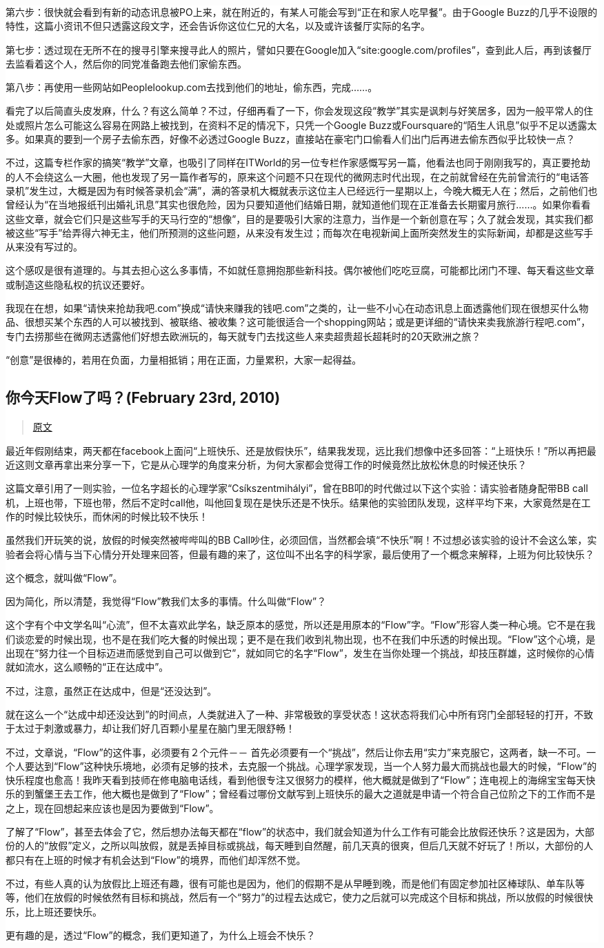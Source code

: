 第六步：很快就会看到有新的动态讯息被PO上来，就在附近的，有某人可能会写到“正在和家人吃早餐”。由于Google Buzz的几乎不设限的特性，这篇小资讯不但只透露这段文字，还会告诉你这位仁兄的大名，以及或许该餐厅实际的名字。

第七步：透过现在无所不在的搜寻引擎来搜寻此人的照片，譬如只要在Google加入“site:google.com/profiles”，查到此人后，再到该餐厅去监看着这个人，然后你的同党准备跑去他们家偷东西。

第八步：再使用一些网站如Peoplelookup.com去找到他们的地址，偷东西，完成……。

看完了以后简直头皮发麻，什么？有这么简单？不过，仔细再看了一下，你会发现这段“教学”其实是讽刺与好笑居多，因为一般平常人的住处或照片怎么可能这么容易在网路上被找到，在资料不足的情况下，只凭一个Google Buzz或Foursquare的“陌生人讯息”似乎不足以透露太多。如果真的要到一个房子去偷东西，好像不必透过Google Buzz，直接站在豪宅门口偷看人们出门后再进去偷东西似乎比较快一点？

不过，这篇专栏作家的搞笑“教学”文章，也吸引了同样在ITWorld的另一位专栏作家感慨写另一篇，他看法也同于刚刚我写的，真正要抢劫的人不会绕这么一大圈，他也发现了另一篇作者写的，原来这个问题不只在现代的微网志时代出现，在之前就曾经在先前曾流行的“电话答录机”发生过，大概是因为有时候答录机会“满”，满的答录机大概就表示这位主人已经远行一星期以上，今晚大概无人在；然后，之前他们也曾经认为“在当地报纸刊出婚礼讯息”其实也很危险，因为只要知道他们结婚日期，就知道他们现在正准备去长期蜜月旅行……。如果你看看这些文章，就会它们只是这些写手的天马行空的“想像”，目的是要吸引大家的注意力，当作是一个新创意在写；久了就会发现，其实我们都被这些“写手”给弄得六神无主，他们所预测的这些问题，从来没有发生过；而每次在电视新闻上面所突然发生的实际新闻，却都是这些写手从来没有写过的。

这个感叹是很有道理的。与其去担心这么多事情，不如就任意拥抱那些新科技。偶尔被他们吃吃豆腐，可能都比闭门不理、每天看这些文章或制造这些隐私权的抗议还要好。

我现在在想，如果“请快来抢劫我吧.com”换成“请快来赚我的钱吧.com”之类的，让一些不小心在动态讯息上面透露他们现在很想买什么物品、很想买某个东西的人可以被找到、被联络、被收集？这可能很适合一个shopping网站；或是更详细的“请快来卖我旅游行程吧.com”，专门去捞那些在微网志透露他们好想去欧洲玩的，每天就专门去找这些人来卖超贵超长超耗时的20天欧洲之旅？

“创意”是很棒的，若用在负面，力量相抵销；用在正面，力量累积，大家一起得益。

## 你今天Flow了吗？(February 23rd,  2010)

> [原文](http://mr6.cc/?p=4155)


最近年假刚结束，两天都在facebook上面问“上班快乐、还是放假快乐”，结果我发现，远比我们想像中还多回答：“上班快乐！”所以再把最近这则文章再拿出来分享一下，它是从心理学的角度来分析，为何大家都会觉得工作的时候竟然比放松休息的时候还快乐？

这篇文章引用了一则实验，一位名字超长的心理学家“Csíkszentmihályi”，曾在BB叩的时代做过以下这个实验：请实验者随身配带BB call机，上班也带，下班也带，然后不定时call他，叫他回复现在是快乐还是不快乐。结果他的实验团队发现，这样平均下来，大家竟然是在工作的时候比较快乐，而休闲的时候比较不快乐！

虽然我们开玩笑的说，放假的时候突然被哔哔叫的BB Call吵住，必须回信，当然都会填“不快乐”啊！不过想必该实验的设计不会这么笨，实验者会将心情与当下心情分开处理来回答，但最有趣的来了，这位叫不出名字的科学家，最后使用了一个概念来解释，上班为何比较快乐？

这个概念，就叫做“Flow”。

因为简化，所以清楚，我觉得“Flow”教我们太多的事情。什么叫做“Flow”？

这个字有个中文学名叫“心流”，但不太喜欢此学名，缺乏原本的感觉，所以还是用原本的“Flow”字。“Flow”形容人类一种心境。它不是在我们谈恋爱的时候出现，也不是在我们吃大餐的时候出现；更不是在我们收到礼物出现，也不在我们中乐透的时候出现。“Flow”这个心境，是出现在“努力往一个目标迈进而感觉到自己可以做到它”，就如同它的名字“Flow”，发生在当你处理一个挑战，却技压群雄，这时候你的心情就如流水，这么顺畅的“正在达成中”。

不过，注意，虽然正在达成中，但是“还没达到”。

就在这么一个“达成中却还没达到”的时间点，人类就进入了一种、非常极致的享受状态！这状态将我们心中所有窍门全部轻轻的打开，不致于太过于刺激或暴力，却让我们好几百颗小星星在脑门里无限舒畅！

不过，文章说，“Flow”的这件事，必须要有２个元件－－ 首先必须要有一个“挑战”，然后让你去用“实力”来克服它，这两者，缺一不可。一个人要达到“Flow”这种快乐境地，必须有足够的技术，去克服一个挑战。心理学家发现，当一个人努力最大而挑战也最大的时候，“Flow”的快乐程度也愈高！我昨天看到技师在修电脑电话线，看到他很专注又很努力的模样，他大概就是做到了“Flow”；连电视上的海绵宝宝每天快乐的到蟹堡王去工作，他大概也是做到了“Flow”；曾经看过哪份文献写到上班快乐的最大之道就是申请一个符合自己位阶之下的工作而不是之上，现在回想起来应该也是因为要做到“Flow”。

了解了“Flow”，甚至去体会了它，然后想办法每天都在“flow”的状态中，我们就会知道为什么工作有可能会比放假还快乐？这是因为，大部份的人的“放假”定义，之所以叫放假，就是丢掉目标或挑战，每天睡到自然醒，前几天真的很爽，但后几天就不好玩了！所以，大部份的人都只有在上班的时候才有机会达到“Flow”的境界，而他们却浑然不觉。

不过，有些人真的认为放假比上班还有趣，很有可能也是因为，他们的假期不是从早睡到晚，而是他们有固定参加社区棒球队、单车队等等，他们在放假的时候依然有目标和挑战，然后有一个“努力”的过程去达成它，使力之后就可以完成这个目标和挑战，所以放假的时候很快乐，比上班还要快乐。

更有趣的是，透过“Flow”的概念，我们更知道了，为什么上班会不快乐？
